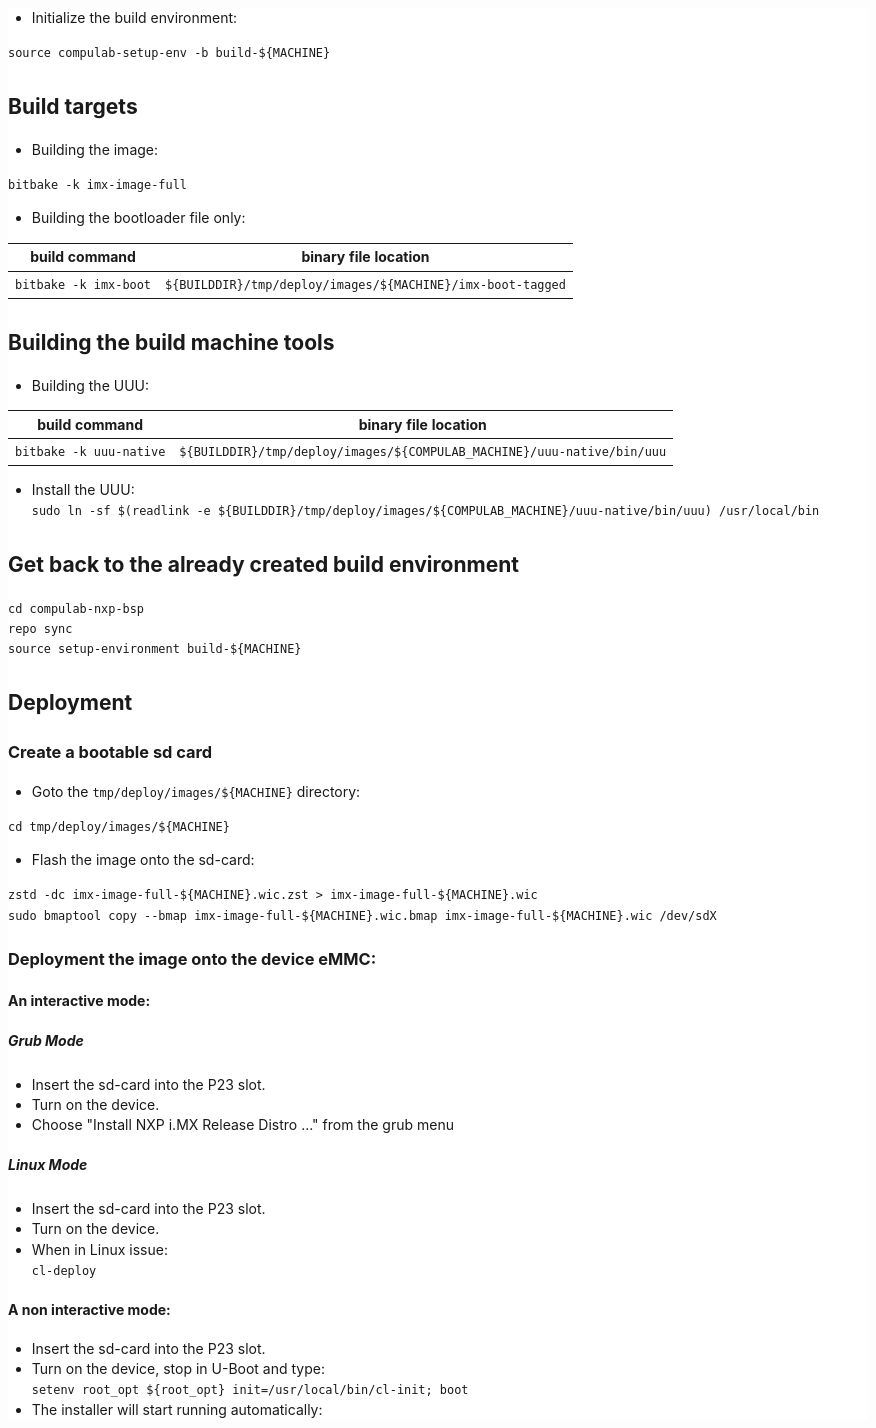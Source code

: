 * Initialize the build environment:
```
source compulab-setup-env -b build-${MACHINE}
```

## Build targets

* Building the image:
```
bitbake -k imx-image-full
```

* Building the bootloader file only:

| build command | binary file location |
|---|---|
|```bitbake -k imx-boot```|```${BUILDDIR}/tmp/deploy/images/${MACHINE}/imx-boot-tagged```|

## Building the build machine tools

* Building the UUU:

| build command | binary file location |
|---|---|
|```bitbake -k uuu-native```|```${BUILDDIR}/tmp/deploy/images/${COMPULAB_MACHINE}/uuu-native/bin/uuu```|
 
* Install the UUU:<br>
```sudo ln -sf $(readlink -e ${BUILDDIR}/tmp/deploy/images/${COMPULAB_MACHINE}/uuu-native/bin/uuu) /usr/local/bin```

## Get back to the already created build environment
```
cd compulab-nxp-bsp
repo sync
source setup-environment build-${MACHINE}
```

## Deployment
### Create a bootable sd card

* Goto the `tmp/deploy/images/${MACHINE}` directory:
```
cd tmp/deploy/images/${MACHINE}
```

* Flash the image onto the sd-card:
```
zstd -dc imx-image-full-${MACHINE}.wic.zst > imx-image-full-${MACHINE}.wic
sudo bmaptool copy --bmap imx-image-full-${MACHINE}.wic.bmap imx-image-full-${MACHINE}.wic /dev/sdX
```

### Deployment the image onto the device eMMC:
#### An interactive mode:
##### Grub Mode #####
* Insert the sd-card into the P23 slot.
* Turn on the device.
* Choose "Install NXP i.MX Release Distro ..." from the grub menu
##### Linux Mode #####
* Insert the sd-card into the P23 slot.
* Turn on the device.
* When in Linux issue:<br>```cl-deploy```
#### A non interactive mode:
* Insert the sd-card into the P23 slot.
* Turn on the device, stop in U-Boot and type:<br>```setenv root_opt ${root_opt} init=/usr/local/bin/cl-init; boot```
* The installer will start running automatically:
```